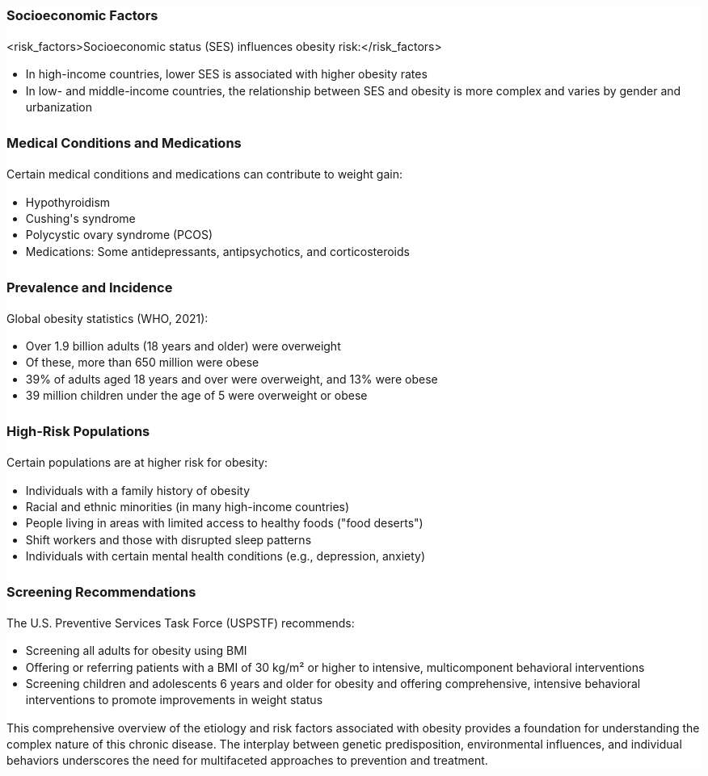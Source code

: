 ### Socioeconomic Factors

<risk_factors>Socioeconomic status (SES) influences obesity risk:</risk_factors>

- In high-income countries, lower SES is associated with higher obesity rates
- In low- and middle-income countries, the relationship between SES and obesity is more complex and varies by gender and urbanization

### Medical Conditions and Medications

Certain medical conditions and medications can contribute to weight gain:

- Hypothyroidism
- Cushing's syndrome
- Polycystic ovary syndrome (PCOS)
- Medications: Some antidepressants, antipsychotics, and corticosteroids

### Prevalence and Incidence

<statistics>
Global obesity statistics (WHO, 2021):

- Over 1.9 billion adults (18 years and older) were overweight
- Of these, more than 650 million were obese
- 39% of adults aged 18 years and over were overweight, and 13% were obese
- 39 million children under the age of 5 were overweight or obese
</statistics>

### High-Risk Populations

Certain populations are at higher risk for obesity:

- Individuals with a family history of obesity
- Racial and ethnic minorities (in many high-income countries)
- People living in areas with limited access to healthy foods ("food deserts")
- Shift workers and those with disrupted sleep patterns
- Individuals with certain mental health conditions (e.g., depression, anxiety)

### Screening Recommendations

<screening>
The U.S. Preventive Services Task Force (USPSTF) recommends:

- Screening all adults for obesity using BMI
- Offering or referring patients with a BMI of 30 kg/m² or higher to intensive, multicomponent behavioral interventions
- Screening children and adolescents 6 years and older for obesity and offering comprehensive, intensive behavioral interventions to promote improvements in weight status
</screening>

This comprehensive overview of the etiology and risk factors associated with obesity provides a foundation for understanding the complex nature of this chronic disease. The interplay between genetic predisposition, environmental influences, and individual behaviors underscores the need for multifaceted approaches to prevention and treatment.
